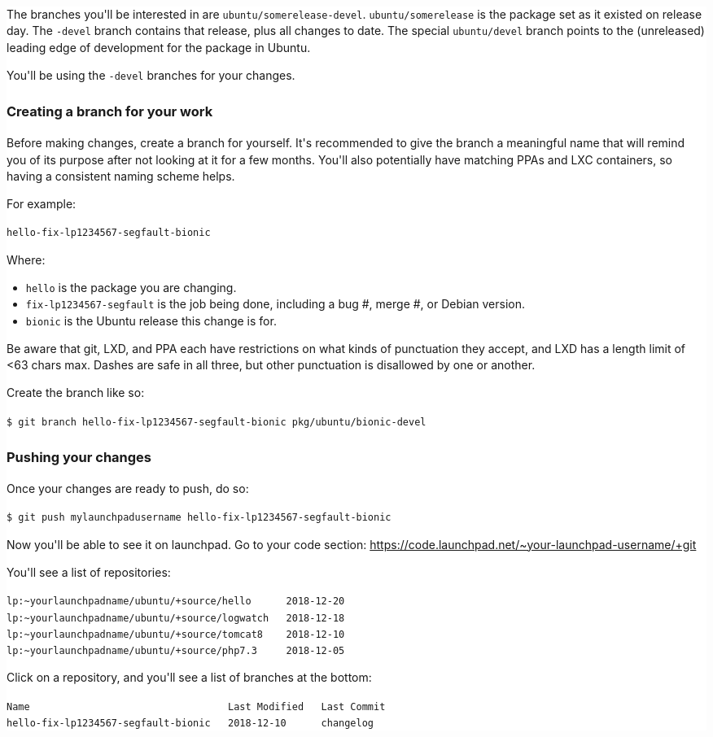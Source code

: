 The branches you'll be interested in are `ubuntu/somerelease-devel`.
`ubuntu/somerelease` is the package set as it existed on release day. The
`-devel` branch contains that release, plus all changes to date. The special
`ubuntu/devel` branch points to the (unreleased) leading edge of development
for the package in Ubuntu.

You'll be using the `-devel` branches for your changes.


### Creating a branch for your work

Before making changes, create a branch for yourself. It's recommended to give
the branch a meaningful name that will remind you of its purpose after not
looking at it for a few months. You'll also potentially have matching PPAs and
LXC containers, so having a consistent naming scheme helps.

For example:

```bash
hello-fix-lp1234567-segfault-bionic
```

Where:
* `hello` is the package you are changing.
* `fix-lp1234567-segfault` is the job being done, including a bug #, merge #,
  or Debian version.
* `bionic` is the Ubuntu release this change is for.

Be aware that git, LXD, and PPA each have restrictions on what kinds of
punctuation they accept, and LXD has a length limit of <63 chars max. Dashes
are safe in all three, but other punctuation is disallowed by one or another.

Create the branch like so:

```bash
$ git branch hello-fix-lp1234567-segfault-bionic pkg/ubuntu/bionic-devel
```

### Pushing your changes

Once your changes are ready to push, do so:

```bash
$ git push mylaunchpadusername hello-fix-lp1234567-segfault-bionic
```

Now you'll be able to see it on launchpad. Go to your code section:
https://code.launchpad.net/~your-launchpad-username/+git

You'll see a list of repositories:

```text
lp:~yourlaunchpadname/ubuntu/+source/hello      2018-12-20
lp:~yourlaunchpadname/ubuntu/+source/logwatch   2018-12-18
lp:~yourlaunchpadname/ubuntu/+source/tomcat8    2018-12-10
lp:~yourlaunchpadname/ubuntu/+source/php7.3     2018-12-05
```

Click on a repository, and you'll see a list of branches at the bottom:
```text
Name                                  Last Modified   Last Commit
hello-fix-lp1234567-segfault-bionic   2018-12-10      changelog 
```
